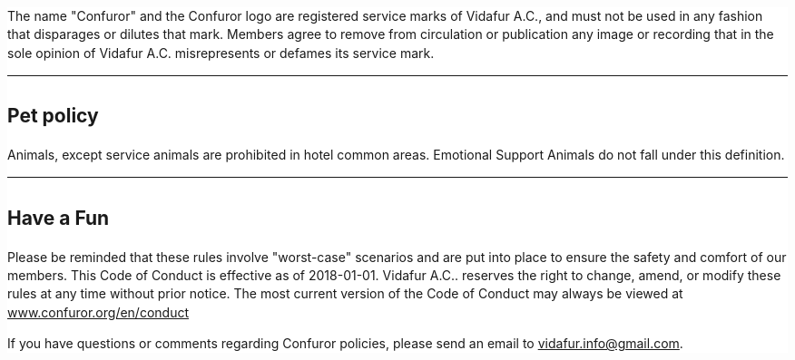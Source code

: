 The name "Confuror" and the Confuror logo are registered service marks of Vidafur A.C., and must not be used in any fashion that disparages or dilutes that mark. Members agree to remove from circulation or publication any image or recording that in the sole opinion of Vidafur A.C. misrepresents or defames its service mark.

* * *

## Pet policy

Animals, except service animals are prohibited in hotel common areas. Emotional Support Animals do not fall under this definition.

* * *

## Have a Fun

Please be reminded that these rules involve "worst-case" scenarios and are put into place to ensure the safety and comfort of our members. 
This Code of Conduct is effective as of 2018-01-01.  Vidafur A.C.. reserves the right to change, amend, or modify these rules at any time without prior notice. The most current version of the Code of Conduct may always be viewed at www.confuror.org/en/conduct

If you have questions or comments regarding Confuror policies, please send an email to vidafur.info@gmail.com.
